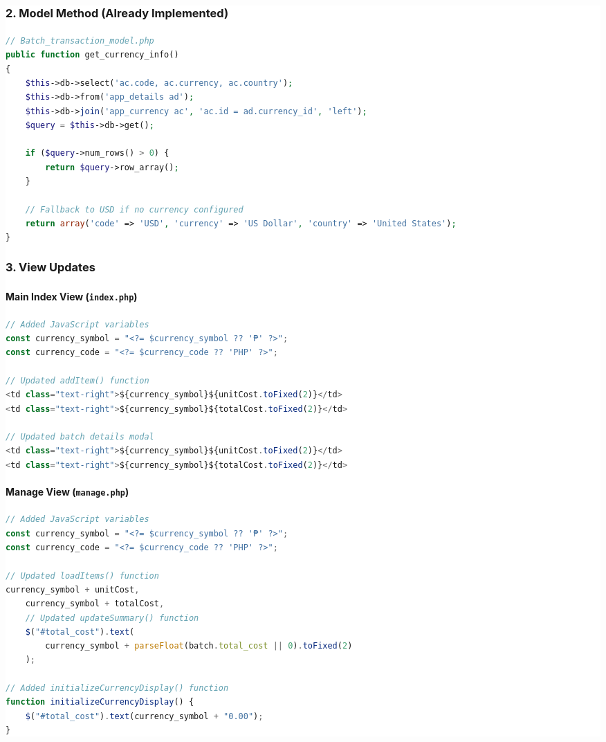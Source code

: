 ### 2. Model Method (Already Implemented)

```php
// Batch_transaction_model.php
public function get_currency_info()
{
    $this->db->select('ac.code, ac.currency, ac.country');
    $this->db->from('app_details ad');
    $this->db->join('app_currency ac', 'ac.id = ad.currency_id', 'left');
    $query = $this->db->get();

    if ($query->num_rows() > 0) {
        return $query->row_array();
    }

    // Fallback to USD if no currency configured
    return array('code' => 'USD', 'currency' => 'US Dollar', 'country' => 'United States');
}
```

### 3. View Updates

#### Main Index View (`index.php`)

```javascript
// Added JavaScript variables
const currency_symbol = "<?= $currency_symbol ?? '₱' ?>";
const currency_code = "<?= $currency_code ?? 'PHP' ?>";

// Updated addItem() function
<td class="text-right">${currency_symbol}${unitCost.toFixed(2)}</td>
<td class="text-right">${currency_symbol}${totalCost.toFixed(2)}</td>

// Updated batch details modal
<td class="text-right">${currency_symbol}${unitCost.toFixed(2)}</td>
<td class="text-right">${currency_symbol}${totalCost.toFixed(2)}</td>
```

#### Manage View (`manage.php`)

```javascript
// Added JavaScript variables
const currency_symbol = "<?= $currency_symbol ?? '₱' ?>";
const currency_code = "<?= $currency_code ?? 'PHP' ?>";

// Updated loadItems() function
currency_symbol + unitCost,
	currency_symbol + totalCost,
	// Updated updateSummary() function
	$("#total_cost").text(
		currency_symbol + parseFloat(batch.total_cost || 0).toFixed(2)
	);

// Added initializeCurrencyDisplay() function
function initializeCurrencyDisplay() {
	$("#total_cost").text(currency_symbol + "0.00");
}
```
